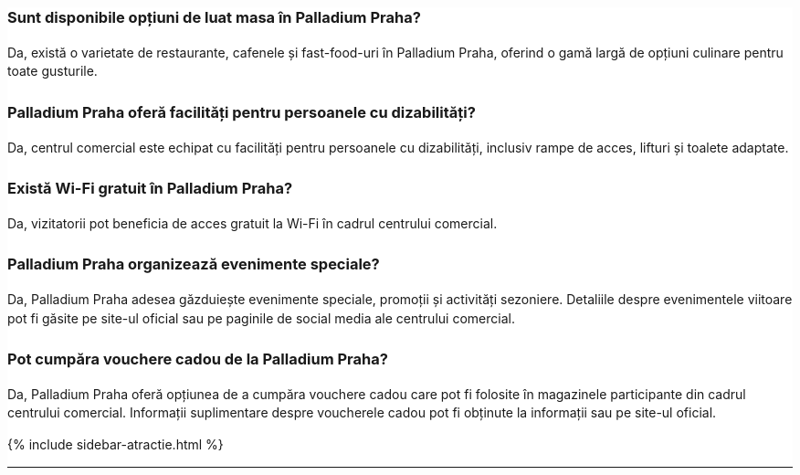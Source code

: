 ### Sunt disponibile opțiuni de luat masa în Palladium Praha?
Da, există o varietate de restaurante, cafenele și fast-food-uri în Palladium Praha, oferind o gamă largă de opțiuni culinare pentru toate gusturile.

### Palladium Praha oferă facilități pentru persoanele cu dizabilități?
Da, centrul comercial este echipat cu facilități pentru persoanele cu dizabilități, inclusiv rampe de acces, lifturi și toalete adaptate.

### Există Wi-Fi gratuit în Palladium Praha?
Da, vizitatorii pot beneficia de acces gratuit la Wi-Fi în cadrul centrului comercial.

### Palladium Praha organizează evenimente speciale?
Da, Palladium Praha adesea găzduiește evenimente speciale, promoții și activități sezoniere. Detaliile despre evenimentele viitoare pot fi găsite pe site-ul oficial sau pe paginile de social media ale centrului comercial.

### Pot cumpăra vouchere cadou de la Palladium Praha?
Da, Palladium Praha oferă opțiunea de a cumpăra vouchere cadou care pot fi folosite în magazinele participante din cadrul centrului comercial. Informații suplimentare despre voucherele cadou pot fi obținute la informații sau pe site-ul oficial.

</div>

</div>

{% include sidebar-atractie.html %}

</div>

<hr class="hr-s1">
